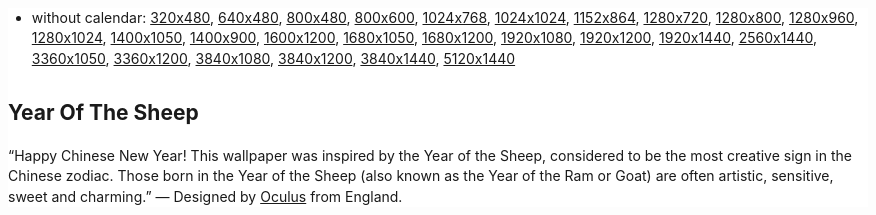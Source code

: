 *   without calendar: [320x480](https://smashingmagazine.com/files/wallpapers/feb-15/sharing-what-we-love/nocal/feb-15-sharing-what-we-love-nocal-320x480.png "Sharing what we love - 320x480"), [640x480](https://smashingmagazine.com/files/wallpapers/feb-15/sharing-what-we-love/nocal/feb-15-sharing-what-we-love-nocal-640x480.png "Sharing what we love - 640x480"), [800x480](https://smashingmagazine.com/files/wallpapers/feb-15/sharing-what-we-love/nocal/feb-15-sharing-what-we-love-nocal-800x480.png "Sharing what we love - 800x480"), [800x600](https://smashingmagazine.com/files/wallpapers/feb-15/sharing-what-we-love/nocal/feb-15-sharing-what-we-love-nocal-800x600.png "Sharing what we love - 800x600"), [1024x768](https://smashingmagazine.com/files/wallpapers/feb-15/sharing-what-we-love/nocal/feb-15-sharing-what-we-love-nocal-1024x768.png "Sharing what we love - 1024x768"), [1024x1024](https://smashingmagazine.com/files/wallpapers/feb-15/sharing-what-we-love/nocal/feb-15-sharing-what-we-love-nocal-1024x1024.png "Sharing what we love - 1024x1024"), [1152x864](https://smashingmagazine.com/files/wallpapers/feb-15/sharing-what-we-love/nocal/feb-15-sharing-what-we-love-nocal-1152x864.png "Sharing what we love - 1152x864"), [1280x720](https://smashingmagazine.com/files/wallpapers/feb-15/sharing-what-we-love/nocal/feb-15-sharing-what-we-love-nocal-1280x720.png "Sharing what we love - 1280x720"), [1280x800](https://smashingmagazine.com/files/wallpapers/feb-15/sharing-what-we-love/nocal/feb-15-sharing-what-we-love-nocal-1280x800.png "Sharing what we love - 1280x800"), [1280x960](https://smashingmagazine.com/files/wallpapers/feb-15/sharing-what-we-love/nocal/feb-15-sharing-what-we-love-nocal-1280x960.png "Sharing what we love - 1280x960"), [1280x1024](https://smashingmagazine.com/files/wallpapers/feb-15/sharing-what-we-love/nocal/feb-15-sharing-what-we-love-nocal-1280x1024.png "Sharing what we love - 1280x1024"), [1400x1050](https://smashingmagazine.com/files/wallpapers/feb-15/sharing-what-we-love/nocal/feb-15-sharing-what-we-love-nocal-1400x1050.png "Sharing what we love - 1400x1050"), [1400x900](https://smashingmagazine.com/files/wallpapers/feb-15/sharing-what-we-love/nocal/feb-15-sharing-what-we-love-nocal-1400x900.png "Sharing what we love - 1400x900"), [1600x1200](https://smashingmagazine.com/files/wallpapers/feb-15/sharing-what-we-love/nocal/feb-15-sharing-what-we-love-nocal-1600x1200.png "Sharing what we love - 1600x1200"), [1680x1050](https://smashingmagazine.com/files/wallpapers/feb-15/sharing-what-we-love/nocal/feb-15-sharing-what-we-love-nocal-1680x1050.png "Sharing what we love - 1680x1050"), [1680x1200](https://smashingmagazine.com/files/wallpapers/feb-15/sharing-what-we-love/nocal/feb-15-sharing-what-we-love-nocal-1680x1200.png "Sharing what we love - 1680x1200"), [1920x1080](https://smashingmagazine.com/files/wallpapers/feb-15/sharing-what-we-love/nocal/feb-15-sharing-what-we-love-nocal-1920x1080.png "Sharing what we love - 1920x1080"), [1920x1200](https://smashingmagazine.com/files/wallpapers/feb-15/sharing-what-we-love/nocal/feb-15-sharing-what-we-love-nocal-1920x1200.png "Sharing what we love - 1920x1200"), [1920x1440](https://smashingmagazine.com/files/wallpapers/feb-15/sharing-what-we-love/nocal/feb-15-sharing-what-we-love-nocal-1920x1440.png "Sharing what we love - 1920x1440"), [2560x1440](https://smashingmagazine.com/files/wallpapers/feb-15/sharing-what-we-love/nocal/feb-15-sharing-what-we-love-nocal-2560x1440.png "Sharing what we love - 2560x1440"), [3360x1050](https://smashingmagazine.com/files/wallpapers/feb-15/sharing-what-we-love/nocal/feb-15-sharing-what-we-love-nocal-3360x1050.png "Sharing what we love - 3360x1050"), [3360x1200](https://smashingmagazine.com/files/wallpapers/feb-15/sharing-what-we-love/nocal/feb-15-sharing-what-we-love-nocal-3360x1200.png "Sharing what we love - 3360x1200"), [3840x1080](https://smashingmagazine.com/files/wallpapers/feb-15/sharing-what-we-love/nocal/feb-15-sharing-what-we-love-nocal-3840x1080.png "Sharing what we love - 3840x1080"), [3840x1200](https://smashingmagazine.com/files/wallpapers/feb-15/sharing-what-we-love/nocal/feb-15-sharing-what-we-love-nocal-3840x1200.png "Sharing what we love - 3840x1200"), [3840x1440](https://smashingmagazine.com/files/wallpapers/feb-15/sharing-what-we-love/nocal/feb-15-sharing-what-we-love-nocal-3840x1440.png "Sharing what we love - 3840x1440"), [5120x1440](https://smashingmagazine.com/files/wallpapers/feb-15/sharing-what-we-love/nocal/feb-15-sharing-what-we-love-nocal-5120x1440.png "Sharing what we love - 5120x1440")

## Year Of The Sheep

“Happy Chinese New Year! This wallpaper was inspired by the Year of the Sheep, considered to be the most creative sign in the Chinese zodiac. Those born in the Year of the Sheep (also known as the Year of the Ram or Goat) are often artistic, sensitive, sweet and charming.” — Designed by <a href="https://oculus.co.uk/">Oculus</a> from England.
